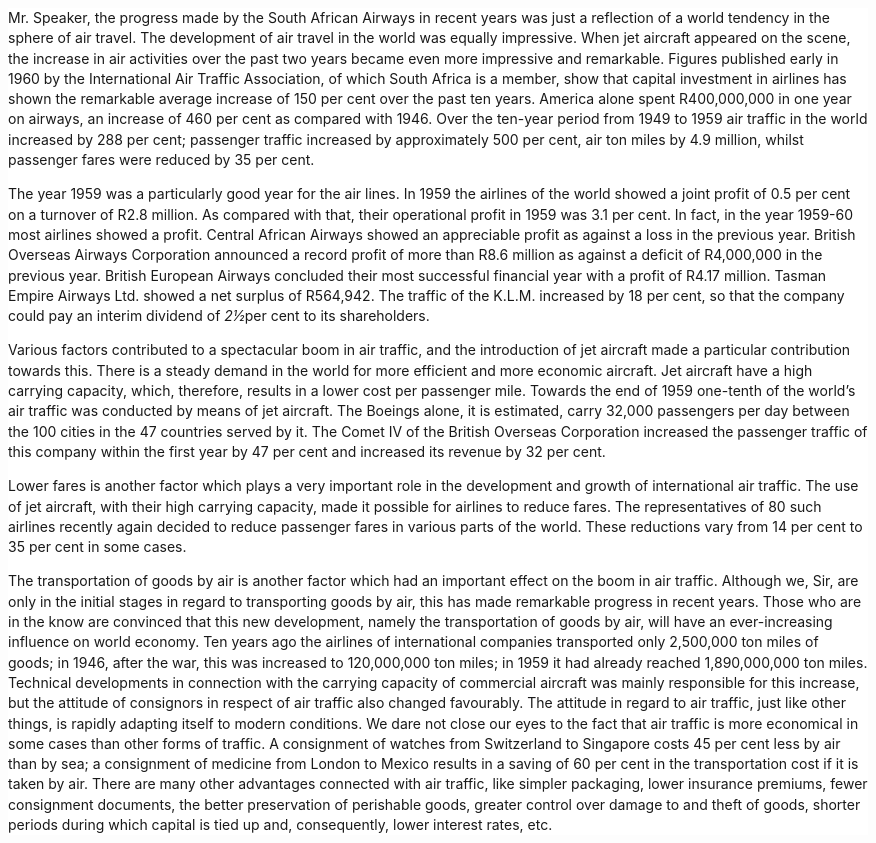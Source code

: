 <p>Mr. Speaker, the progress made by the South African Airways in recent years was just a reflection of a world tendency in the sphere of air travel. The development of air travel in the world was equally impressive. When jet aircraft appeared on the scene, the increase in air activities over the past two years became even more impressive and remarkable. Figures published early in 1960 by the International Air Traffic Association, of which South Africa is a member, show that capital investment in airlines has shown the remarkable average increase of 150 per cent over the past ten years. America alone spent R400,000,000 in one year on airways, an increase of 460 per cent as compared with 1946. Over the ten-year period from 1949 to 1959 air traffic in the world increased by 288 per cent; passenger traffic increased by approximately 500 per cent, air ton miles by 4.9 million, whilst passenger fares were reduced by 35 per cent.</p>

<p>The year 1959 was a particularly good year for the air lines. In 1959 the airlines of the world showed a joint profit of 0.5 per cent on a turnover of R2.8 million. As compared with that, their operational profit in 1959 was 3.1 per cent. In fact, in the year 1959-60 most airlines showed a profit. Central African Airways showed an appreciable profit as against a loss in the previous year. British Overseas Airways Corporation announced a record profit of more than R8.6 million as against a deficit of R4,000,000 in the previous year. British European Airways concluded their most successful financial year with a profit of R4.17 million. Tasman Empire Airways Ltd. showed a net surplus of R564,942. The traffic of the K.L.M. increased by 18 per cent, so that the company could pay an interim dividend of <i>2&#x00BD;</i>per cent to its shareholders.</p>

<p>Various factors contributed to a spectacular boom in air traffic, and the introduction of jet aircraft made a particular contribution towards this. There is a steady demand in the world for more efficient and more economic aircraft. Jet aircraft have a high carrying capacity, which, therefore, results in a lower cost per passenger mile. Towards the end of 1959 one-tenth of the world&#x2019;s air traffic was conducted by means of jet aircraft. The Boeings alone, it is estimated, carry 32,000 passengers per day between the 100 cities in the 47 countries served by it. The Comet IV of the British Overseas Corporation increased the passenger traffic of this company within the first year by 47 per cent and increased its revenue by 32 per cent.</p>

<p>Lower fares is another factor which plays a very important role in the development and growth of international air traffic. The use of jet aircraft, with their high carrying capacity, made it possible for airlines to reduce fares. The representatives of 80 such airlines recently again decided to reduce passenger fares in various parts of the world. These reductions vary from 14 per cent to 35 per cent in some cases.</p>

<p>The transportation of goods by air is another factor which had an important effect on the boom in air traffic. Although we, Sir, are only in the initial stages in regard to transporting goods by air, this has made remarkable progress in recent years. Those who are in the know are convinced that this new development, namely the transportation of goods by air, will have an ever-increasing influence on world economy. Ten years ago the airlines of international companies transported only 2,500,000 ton miles of goods; in 1946, after the war, this was increased to 120,000,000 ton miles; in 1959 it had already reached 1,890,000,000 ton miles. Technical developments in connection with the carrying capacity of commercial aircraft was mainly responsible for this increase, but the attitude of consignors in respect of air traffic also changed favourably. The attitude in regard to air traffic, just like other things, is rapidly adapting itself to modern conditions. We dare not close our eyes to the fact that air traffic is more economical in some cases than other forms of traffic. A consignment of watches from Switzerland to Singapore costs 45 per cent less by air than by sea; a consignment of medicine <span class="col_2957-2958" refersTo="page_0074"/>from London to Mexico results in a saving of 60 per cent in the transportation cost if it is taken by air. There are many other advantages connected with air traffic, like simpler packaging, lower insurance premiums, fewer consignment documents, the better preservation of perishable goods, greater control over damage to and theft of goods, shorter periods during which capital is tied up and, consequently, lower interest rates, etc.</p>

